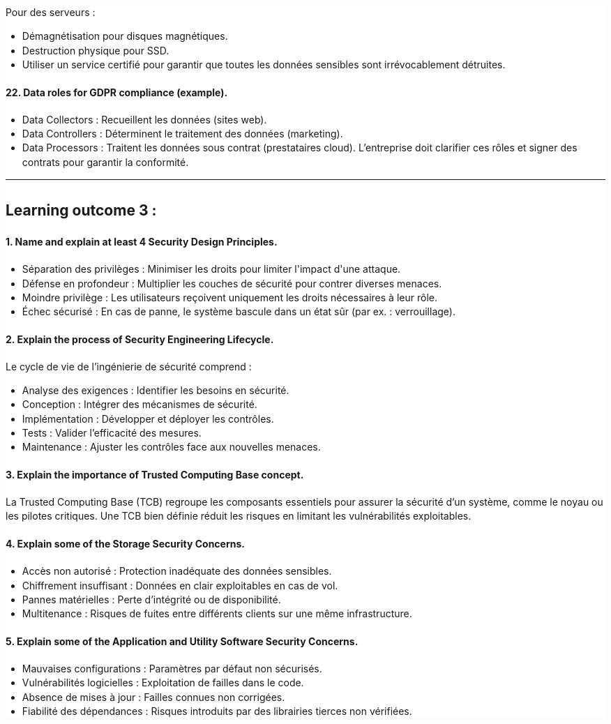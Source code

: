 Pour des serveurs :
- Démagnétisation pour disques magnétiques.
- Destruction physique pour SSD.
- Utiliser un service certifié pour garantir que toutes les données sensibles sont irrévocablement détruites.

#### 22. Data roles for GDPR compliance (example).

- Data Collectors : Recueillent les données (sites web).
- Data Controllers : Déterminent le traitement des données (marketing).
- Data Processors : Traitent les données sous contrat (prestataires cloud). L’entreprise doit clarifier ces rôles et signer des contrats pour garantir la conformité.

---

## Learning outcome 3 :

#### 1. Name and explain at least 4 Security Design Principles.

- Séparation des privilèges : Minimiser les droits pour limiter l'impact d'une attaque.
- Défense en profondeur : Multiplier les couches de sécurité pour contrer diverses menaces.
- Moindre privilège : Les utilisateurs reçoivent uniquement les droits nécessaires à leur rôle.
- Échec sécurisé : En cas de panne, le système bascule dans un état sûr (par ex. : verrouillage).

#### 2. Explain the process of Security Engineering Lifecycle.

Le cycle de vie de l’ingénierie de sécurité comprend :
- Analyse des exigences : Identifier les besoins en sécurité.
- Conception : Intégrer des mécanismes de sécurité.
- Implémentation : Développer et déployer les contrôles.
- Tests : Valider l’efficacité des mesures.
- Maintenance : Ajuster les contrôles face aux nouvelles menaces.

#### 3. Explain the importance of Trusted Computing Base concept.

La Trusted Computing Base (TCB) regroupe les composants essentiels pour assurer la sécurité d’un système, comme le noyau ou les pilotes critiques. Une TCB bien définie réduit les risques en limitant les vulnérabilités exploitables.

#### 4. Explain some of the Storage Security Concerns.

- Accès non autorisé : Protection inadéquate des données sensibles.
- Chiffrement insuffisant : Données en clair exploitables en cas de vol.
- Pannes matérielles : Perte d’intégrité ou de disponibilité.
- Multitenance : Risques de fuites entre différents clients sur une même infrastructure.

#### 5. Explain some of the Application and Utility Software Security Concerns.

- Mauvaises configurations : Paramètres par défaut non sécurisés.
- Vulnérabilités logicielles : Exploitation de failles dans le code.
- Absence de mises à jour : Failles connues non corrigées.
- Fiabilité des dépendances : Risques introduits par des librairies tierces non vérifiées.
